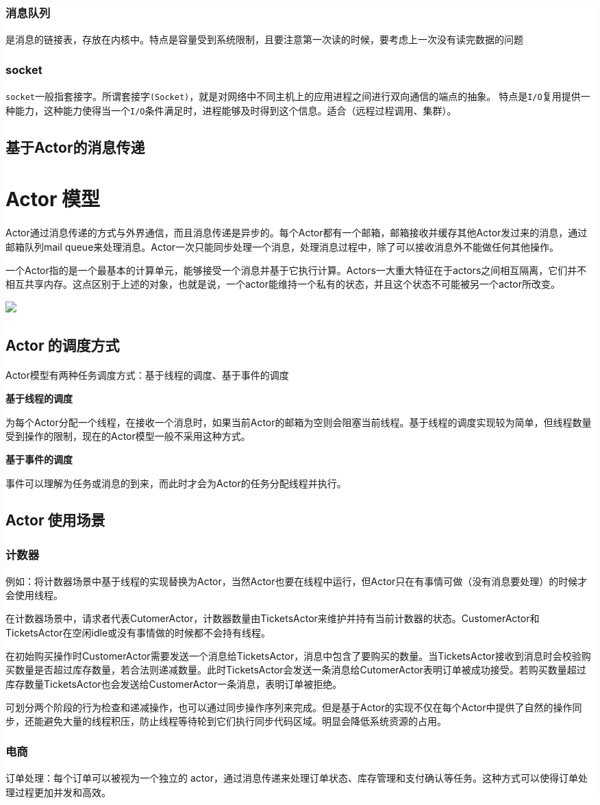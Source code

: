 ### 消息队列

是消息的链接表，存放在内核中。特点是容量受到系统限制，且要注意第一次读的时候，要考虑上一次没有读完数据的问题

### socket

`socket`一般指套接字。所谓套接字`(Socket)`，就是对网络中不同主机上的应用进程之间进行双向通信的端点的抽象。
特点是`I/O`复用提供一种能力，这种能力使得当一个`I/O`条件满足时，进程能够及时得到这个信息。适合（远程过程调用、集群）。

## 基于Actor的消息传递


# Actor 模型

Actor通过消息传递的方式与外界通信，而且消息传递是异步的。每个Actor都有一个邮箱，邮箱接收并缓存其他Actor发过来的消息，通过邮箱队列mail queue来处理消息。Actor一次只能同步处理一个消息，处理消息过程中，除了可以接收消息外不能做任何其他操作。

一个Actor指的是一个最基本的计算单元，能够接受一个消息并基于它执行计算。Actors一大重大特征在于actors之间相互隔离，它们并不相互共享内存。这点区别于上述的对象，也就是说，一个actor能维持一个私有的状态，并且这个状态不可能被另一个actor所改变。

![](https://gitee.com/wanglongxin666/pictures/raw/master/img/202404301801137.png)

## Actor 的调度方式

Actor模型有两种任务调度方式：基于线程的调度、基于事件的调度

**基于线程的调度**

为每个Actor分配一个线程，在接收一个消息时，如果当前Actor的邮箱为空则会阻塞当前线程。基于线程的调度实现较为简单，但线程数量受到操作的限制，现在的Actor模型一般不采用这种方式。

**基于事件的调度**

事件可以理解为任务或消息的到来，而此时才会为Actor的任务分配线程并执行。


## Actor 使用场景

### 计数器

例如：将计数器场景中基于线程的实现替换为Actor，当然Actor也要在线程中运行，但Actor只在有事情可做（没有消息要处理）的时候才会使用线程。

在计数器场景中，请求者代表CutomerActor，计数器数量由TicketsActor来维护并持有当前计数器的状态。CustomerActor和TicketsActor在空闲idle或没有事情做的时候都不会持有线程。

在初始购买操作时CustomerActor需要发送一个消息给TicketsActor，消息中包含了要购买的数量。当TicketsActor接收到消息时会校验购买数量是否超过库存数量，若合法则递减数量。此时TicketsActor会发送一条消息给CutomerActor表明订单被成功接受。若购买数量超过库存数量TicketsActor也会发送给CustomerActor一条消息，表明订单被拒绝。

可划分两个阶段的行为检查和递减操作，也可以通过同步操作序列来完成。但是基于Actor的实现不仅在每个Actor中提供了自然的操作同步，还能避免大量的线程积压，防止线程等待轮到它们执行同步代码区域。明显会降低系统资源的占用。

### 电商

订单处理：每个订单可以被视为一个独立的 actor，通过消息传递来处理订单状态、库存管理和支付确认等任务。这种方式可以使得订单处理过程更加并发和高效。
